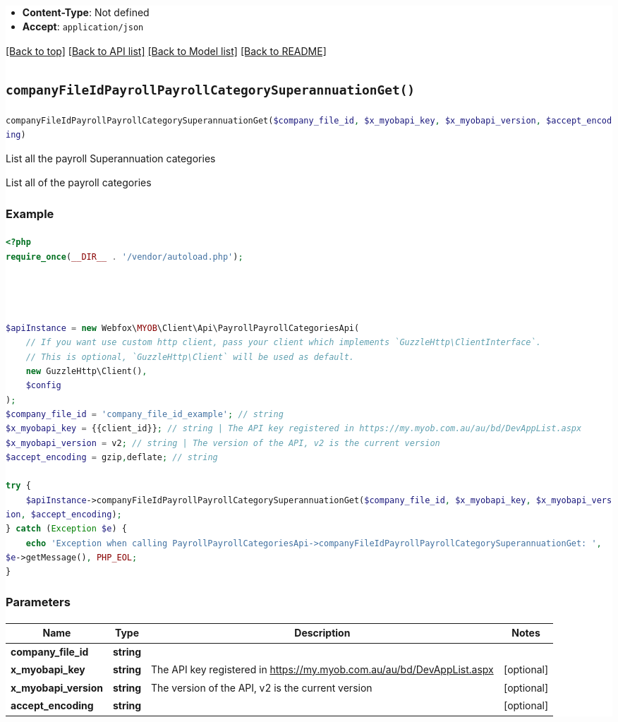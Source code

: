 - **Content-Type**: Not defined
- **Accept**: `application/json`

[[Back to top]](#) [[Back to API list]](../../README.md#endpoints)
[[Back to Model list]](../../README.md#models)
[[Back to README]](../../README.md)

## `companyFileIdPayrollPayrollCategorySuperannuationGet()`

```php
companyFileIdPayrollPayrollCategorySuperannuationGet($company_file_id, $x_myobapi_key, $x_myobapi_version, $accept_encoding)
```

List all the payroll Superannuation categories

List all of the payroll categories

### Example

```php
<?php
require_once(__DIR__ . '/vendor/autoload.php');




$apiInstance = new Webfox\MYOB\Client\Api\PayrollPayrollCategoriesApi(
    // If you want use custom http client, pass your client which implements `GuzzleHttp\ClientInterface`.
    // This is optional, `GuzzleHttp\Client` will be used as default.
    new GuzzleHttp\Client(),
    $config
);
$company_file_id = 'company_file_id_example'; // string
$x_myobapi_key = {{client_id}}; // string | The API key registered in https://my.myob.com.au/au/bd/DevAppList.aspx
$x_myobapi_version = v2; // string | The version of the API, v2 is the current version
$accept_encoding = gzip,deflate; // string

try {
    $apiInstance->companyFileIdPayrollPayrollCategorySuperannuationGet($company_file_id, $x_myobapi_key, $x_myobapi_version, $accept_encoding);
} catch (Exception $e) {
    echo 'Exception when calling PayrollPayrollCategoriesApi->companyFileIdPayrollPayrollCategorySuperannuationGet: ', $e->getMessage(), PHP_EOL;
}
```

### Parameters

| Name | Type | Description  | Notes |
| ------------- | ------------- | ------------- | ------------- |
| **company_file_id** | **string**|  | |
| **x_myobapi_key** | **string**| The API key registered in https://my.myob.com.au/au/bd/DevAppList.aspx | [optional] |
| **x_myobapi_version** | **string**| The version of the API, v2 is the current version | [optional] |
| **accept_encoding** | **string**|  | [optional] |
